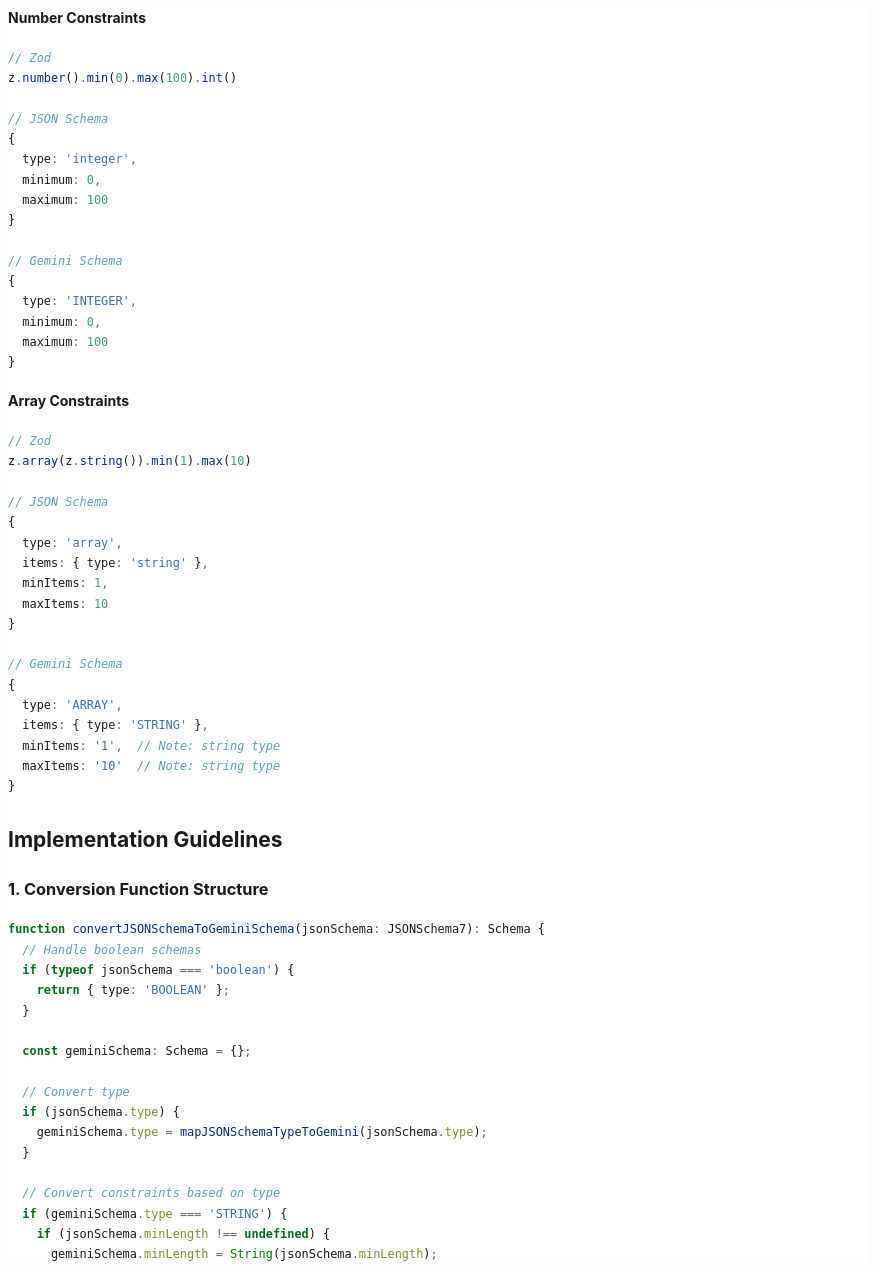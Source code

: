 #### Number Constraints
```typescript
// Zod
z.number().min(0).max(100).int()

// JSON Schema
{
  type: 'integer',
  minimum: 0,
  maximum: 100
}

// Gemini Schema
{
  type: 'INTEGER',
  minimum: 0,
  maximum: 100
}
```

#### Array Constraints
```typescript
// Zod
z.array(z.string()).min(1).max(10)

// JSON Schema
{
  type: 'array',
  items: { type: 'string' },
  minItems: 1,
  maxItems: 10
}

// Gemini Schema
{
  type: 'ARRAY',
  items: { type: 'STRING' },
  minItems: '1',  // Note: string type
  maxItems: '10'  // Note: string type
}
```

## Implementation Guidelines

### 1. Conversion Function Structure

```typescript
function convertJSONSchemaToGeminiSchema(jsonSchema: JSONSchema7): Schema {
  // Handle boolean schemas
  if (typeof jsonSchema === 'boolean') {
    return { type: 'BOOLEAN' };
  }

  const geminiSchema: Schema = {};

  // Convert type
  if (jsonSchema.type) {
    geminiSchema.type = mapJSONSchemaTypeToGemini(jsonSchema.type);
  }

  // Convert constraints based on type
  if (geminiSchema.type === 'STRING') {
    if (jsonSchema.minLength !== undefined) {
      geminiSchema.minLength = String(jsonSchema.minLength);
```